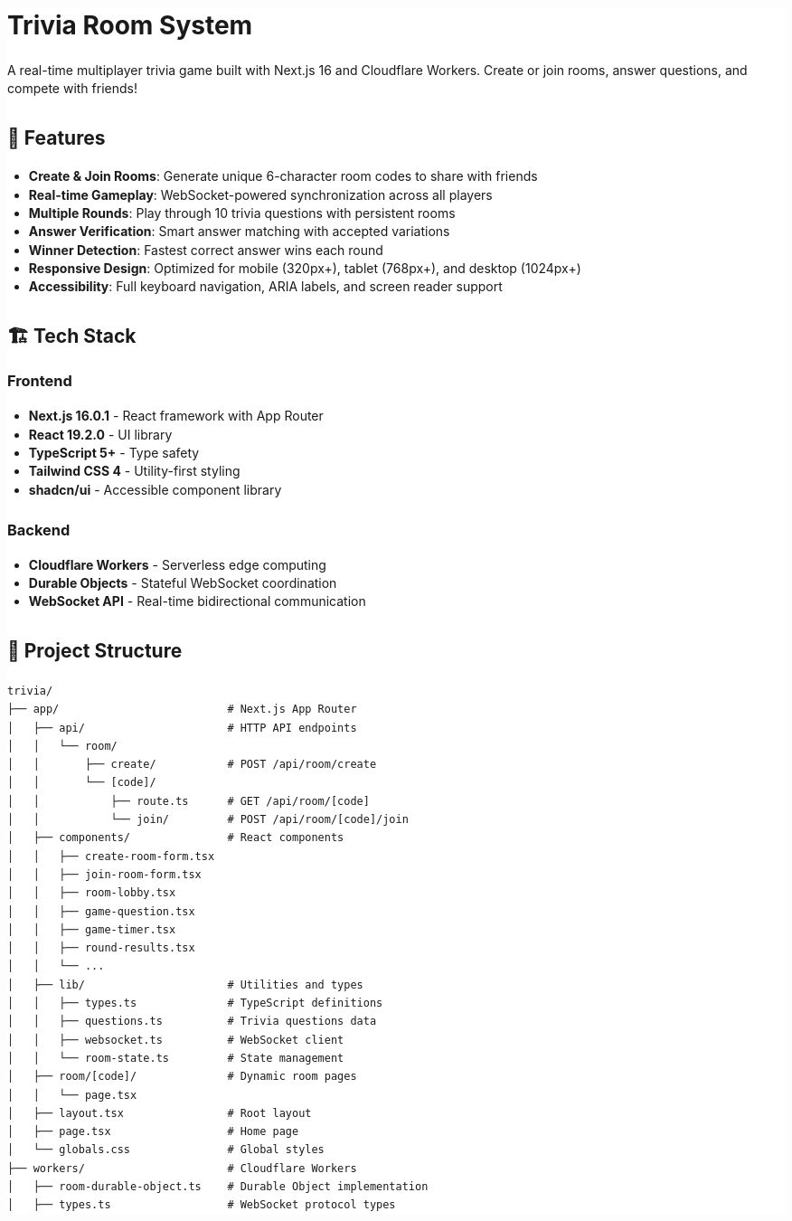 # Trivia Room System

A real-time multiplayer trivia game built with Next.js 16 and Cloudflare Workers. Create or join rooms, answer questions, and compete with friends!

## 🎯 Features

- **Create & Join Rooms**: Generate unique 6-character room codes to share with friends
- **Real-time Gameplay**: WebSocket-powered synchronization across all players
- **Multiple Rounds**: Play through 10 trivia questions with persistent rooms
- **Answer Verification**: Smart answer matching with accepted variations
- **Winner Detection**: Fastest correct answer wins each round
- **Responsive Design**: Optimized for mobile (320px+), tablet (768px+), and desktop (1024px+)
- **Accessibility**: Full keyboard navigation, ARIA labels, and screen reader support

## 🏗️ Tech Stack

### Frontend
- **Next.js 16.0.1** - React framework with App Router
- **React 19.2.0** - UI library
- **TypeScript 5+** - Type safety
- **Tailwind CSS 4** - Utility-first styling
- **shadcn/ui** - Accessible component library

### Backend
- **Cloudflare Workers** - Serverless edge computing
- **Durable Objects** - Stateful WebSocket coordination
- **WebSocket API** - Real-time bidirectional communication

## 📁 Project Structure

```
trivia/
├── app/                          # Next.js App Router
│   ├── api/                      # HTTP API endpoints
│   │   └── room/
│   │       ├── create/           # POST /api/room/create
│   │       └── [code]/
│   │           ├── route.ts      # GET /api/room/[code]
│   │           └── join/         # POST /api/room/[code]/join
│   ├── components/               # React components
│   │   ├── create-room-form.tsx
│   │   ├── join-room-form.tsx
│   │   ├── room-lobby.tsx
│   │   ├── game-question.tsx
│   │   ├── game-timer.tsx
│   │   ├── round-results.tsx
│   │   └── ...
│   ├── lib/                      # Utilities and types
│   │   ├── types.ts              # TypeScript definitions
│   │   ├── questions.ts          # Trivia questions data
│   │   ├── websocket.ts          # WebSocket client
│   │   └── room-state.ts         # State management
│   ├── room/[code]/              # Dynamic room pages
│   │   └── page.tsx
│   ├── layout.tsx                # Root layout
│   ├── page.tsx                  # Home page
│   └── globals.css               # Global styles
├── workers/                      # Cloudflare Workers
│   ├── room-durable-object.ts    # Durable Object implementation
│   ├── types.ts                  # WebSocket protocol types
```